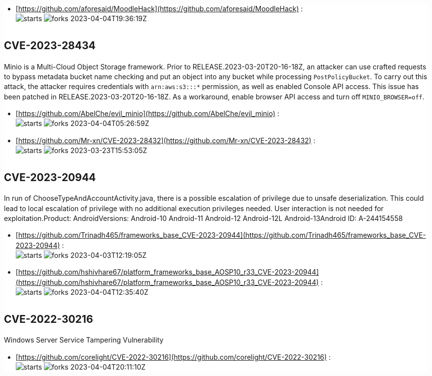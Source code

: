 - [https://github.com/aforesaid/MoodleHack](https://github.com/aforesaid/MoodleHack) :  
![starts](https://img.shields.io/github/stars/aforesaid/MoodleHack.svg) 
![forks](https://img.shields.io/github/forks/aforesaid/MoodleHack.svg) 
2023-04-04T19:36:19Z

## CVE-2023-28434
 Minio is a Multi-Cloud Object Storage framework. Prior to RELEASE.2023-03-20T20-16-18Z, an attacker can use crafted requests to bypass metadata bucket name checking and put an object into any bucket while processing `PostPolicyBucket`. To carry out this attack, the attacker requires credentials with `arn:aws:s3:::*` permission, as well as enabled Console API access. This issue has been patched in RELEASE.2023-03-20T20-16-18Z. As a workaround, enable browser API access and turn off `MINIO_BROWSER=off`.

- [https://github.com/AbelChe/evil_minio](https://github.com/AbelChe/evil_minio) :  
![starts](https://img.shields.io/github/stars/AbelChe/evil_minio.svg) 
![forks](https://img.shields.io/github/forks/AbelChe/evil_minio.svg) 
2023-04-04T05:26:59Z

- [https://github.com/Mr-xn/CVE-2023-28432](https://github.com/Mr-xn/CVE-2023-28432) :  
![starts](https://img.shields.io/github/stars/Mr-xn/CVE-2023-28432.svg) 
![forks](https://img.shields.io/github/forks/Mr-xn/CVE-2023-28432.svg) 
2023-03-23T15:53:05Z

## CVE-2023-20944
 In run of ChooseTypeAndAccountActivity.java, there is a possible escalation of privilege due to unsafe deserialization. This could lead to local escalation of privilege with no additional execution privileges needed. User interaction is not needed for exploitation.Product: AndroidVersions: Android-10 Android-11 Android-12 Android-12L Android-13Android ID: A-244154558

- [https://github.com/Trinadh465/frameworks_base_CVE-2023-20944](https://github.com/Trinadh465/frameworks_base_CVE-2023-20944) :  
![starts](https://img.shields.io/github/stars/Trinadh465/frameworks_base_CVE-2023-20944.svg) 
![forks](https://img.shields.io/github/forks/Trinadh465/frameworks_base_CVE-2023-20944.svg) 
2023-04-03T12:19:05Z

- [https://github.com/hshivhare67/platform_frameworks_base_AOSP10_r33_CVE-2023-20944](https://github.com/hshivhare67/platform_frameworks_base_AOSP10_r33_CVE-2023-20944) :  
![starts](https://img.shields.io/github/stars/hshivhare67/platform_frameworks_base_AOSP10_r33_CVE-2023-20944.svg) 
![forks](https://img.shields.io/github/forks/hshivhare67/platform_frameworks_base_AOSP10_r33_CVE-2023-20944.svg) 
2023-04-04T12:35:40Z

## CVE-2022-30216
 Windows Server Service Tampering Vulnerability

- [https://github.com/corelight/CVE-2022-30216](https://github.com/corelight/CVE-2022-30216) :  
![starts](https://img.shields.io/github/stars/corelight/CVE-2022-30216.svg) 
![forks](https://img.shields.io/github/forks/corelight/CVE-2022-30216.svg) 
2023-04-04T20:11:10Z
